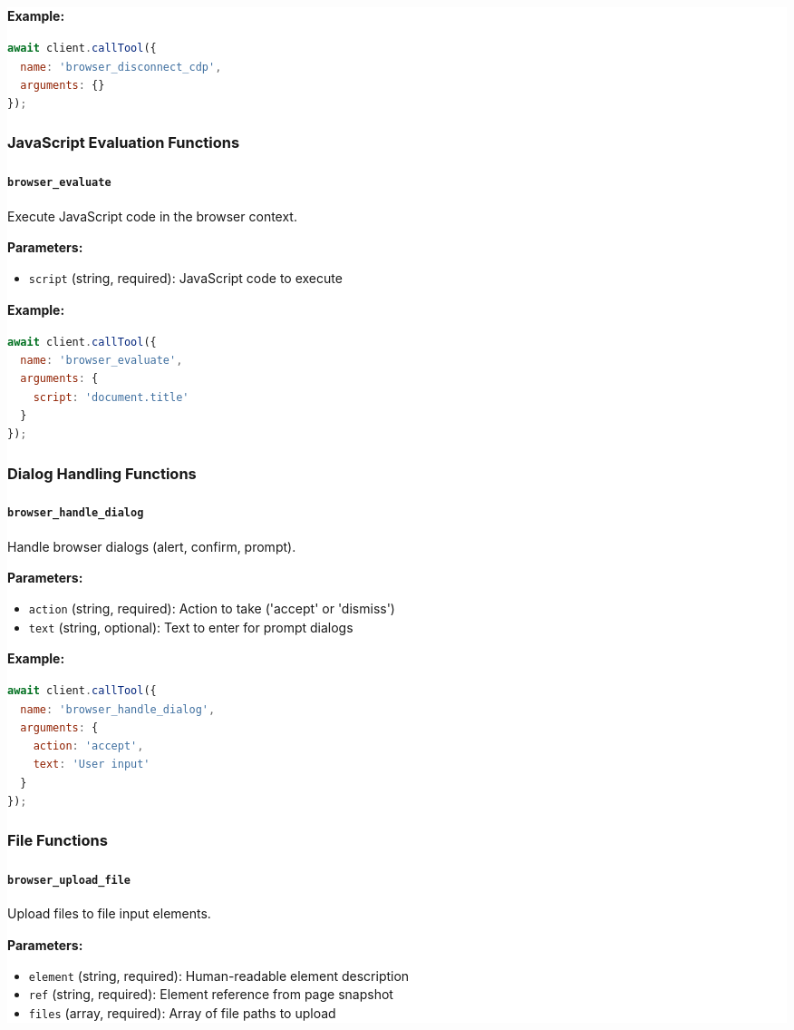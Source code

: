 **Example:**
```javascript
await client.callTool({
  name: 'browser_disconnect_cdp',
  arguments: {}
});
```

### JavaScript Evaluation Functions

#### `browser_evaluate`
Execute JavaScript code in the browser context.

**Parameters:**
- `script` (string, required): JavaScript code to execute

**Example:**
```javascript
await client.callTool({
  name: 'browser_evaluate',
  arguments: {
    script: 'document.title'
  }
});
```

### Dialog Handling Functions

#### `browser_handle_dialog`
Handle browser dialogs (alert, confirm, prompt).

**Parameters:**
- `action` (string, required): Action to take ('accept' or 'dismiss')
- `text` (string, optional): Text to enter for prompt dialogs

**Example:**
```javascript
await client.callTool({
  name: 'browser_handle_dialog',
  arguments: {
    action: 'accept',
    text: 'User input'
  }
});
```

### File Functions

#### `browser_upload_file`
Upload files to file input elements.

**Parameters:**
- `element` (string, required): Human-readable element description
- `ref` (string, required): Element reference from page snapshot
- `files` (array, required): Array of file paths to upload
